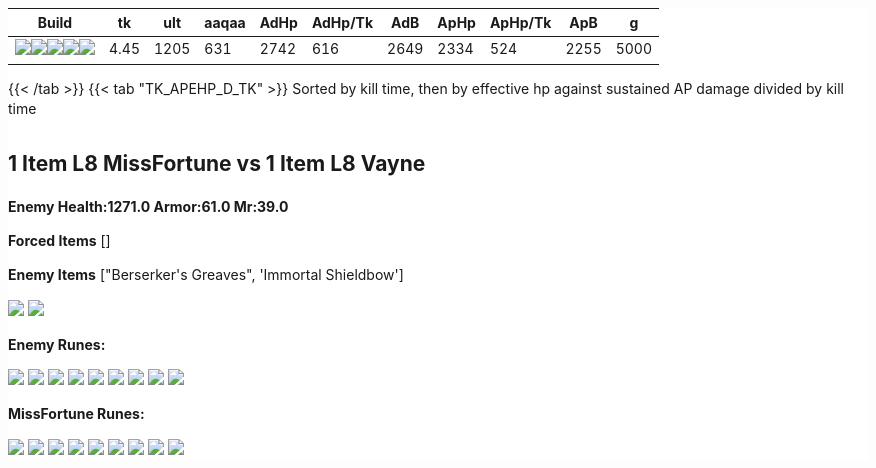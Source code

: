 



 Build |tk|ult|aaqaa|AdHp|AdHp/Tk|AdB|ApHp|ApHp/Tk|ApB|g
-|-|-|-|-|-|-|-|-|-|-
![](/item/6672.png)![](/item/1001.png)![](/item/1053.png)![](/item/1055.png)![](/item/1036.png)|4.45|1205|631|2742|616|2649|2334|524|2255|5000
{{< /tab >}}
{{< tab "TK_APEHP_D_TK" >}}
Sorted by kill time, then by effective hp against sustained AP damage divided by kill time
## 1 Item L8 MissFortune vs 1 Item L8 Vayne

**Enemy Health:1271.0 Armor:61.0 Mr:39.0**


**Forced Items** []








**Enemy Items** ["Berserker's Greaves", 'Immortal Shieldbow']





![](/item/3006.png)
![](/item/6673.png)



**Enemy Runes:**





![](/Styles/Precision/LethalTempo/LethalTempo.png)
![](/Styles/Precision/Overheal.png)
![](/Styles/Precision/LegendAlacrity/LegendAlacrity.png)
![](/Styles/Precision/CutDown/CutDown.png)
![](/Styles/Resolve/BonePlating/BonePlating.png)
![](/Styles/Sorcery/Unflinching/Unflinching.png)
![](/StatMods/StatModsAttackSpeedIcon.png)
![](/StatMods/StatModsAdaptiveForceIcon.png)
![](/StatMods/StatModsArmorIcon.png)



**MissFortune Runes:**


![](/Styles/Precision/LethalTempo/LethalTempo.png)
![](/Styles/Precision/Overheal.png)
![](/Styles/Precision/LegendAlacrity/LegendAlacrity.png)
![](/Styles/Precision/CutDown/CutDown.png)
![](/Styles/Sorcery/AbsoluteFocus/AbsoluteFocus.png)
![](/Styles/Sorcery/GatheringStorm/GatheringStorm.png)
![](/StatMods/StatModsAttackSpeedIcon.png)
![](/StatMods/StatModsAdaptiveForceIcon.png)
![](/StatMods/StatModsArmorIcon.png)